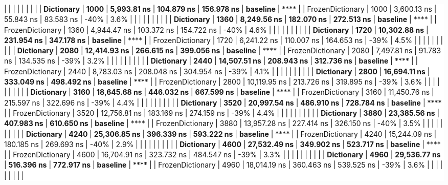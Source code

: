 |                  |                |                 |               |               |          |         |
| **Dictionary**       | **1000**           |     **5,993.81 ns** |    **104.879 ns** |    **156.978 ns** | **baseline** |        **** |
| FrozenDictionary | 1000           |     3,600.13 ns |     55.843 ns |     83.583 ns |     -40% |    3.6% |
|                  |                |                 |               |               |          |         |
| **Dictionary**       | **1360**           |     **8,249.56 ns** |    **182.070 ns** |    **272.513 ns** | **baseline** |        **** |
| FrozenDictionary | 1360           |     4,944.47 ns |    103.372 ns |    154.722 ns |     -40% |    4.6% |
|                  |                |                 |               |               |          |         |
| **Dictionary**       | **1720**           |    **10,302.88 ns** |    **231.954 ns** |    **347.178 ns** | **baseline** |        **** |
| FrozenDictionary | 1720           |     6,241.22 ns |    110.007 ns |    164.653 ns |     -39% |    4.5% |
|                  |                |                 |               |               |          |         |
| **Dictionary**       | **2080**           |    **12,414.93 ns** |    **266.615 ns** |    **399.056 ns** | **baseline** |        **** |
| FrozenDictionary | 2080           |     7,497.81 ns |     91.783 ns |    134.535 ns |     -39% |    3.2% |
|                  |                |                 |               |               |          |         |
| **Dictionary**       | **2440**           |    **14,507.51 ns** |    **208.943 ns** |    **312.736 ns** | **baseline** |        **** |
| FrozenDictionary | 2440           |     8,783.03 ns |    208.048 ns |    304.954 ns |     -39% |    4.1% |
|                  |                |                 |               |               |          |         |
| **Dictionary**       | **2800**           |    **16,694.11 ns** |    **333.049 ns** |    **498.492 ns** | **baseline** |        **** |
| FrozenDictionary | 2800           |    10,119.95 ns |    213.726 ns |    319.895 ns |     -39% |    3.6% |
|                  |                |                 |               |               |          |         |
| **Dictionary**       | **3160**           |    **18,645.68 ns** |    **446.032 ns** |    **667.599 ns** | **baseline** |        **** |
| FrozenDictionary | 3160           |    11,450.76 ns |    215.597 ns |    322.696 ns |     -39% |    4.4% |
|                  |                |                 |               |               |          |         |
| **Dictionary**       | **3520**           |    **20,997.54 ns** |    **486.910 ns** |    **728.784 ns** | **baseline** |        **** |
| FrozenDictionary | 3520           |    12,756.81 ns |    183.169 ns |    274.159 ns |     -39% |    4.4% |
|                  |                |                 |               |               |          |         |
| **Dictionary**       | **3880**           |    **23,385.56 ns** |    **407.983 ns** |    **610.650 ns** | **baseline** |        **** |
| FrozenDictionary | 3880           |    13,957.28 ns |    227.414 ns |    326.150 ns |     -40% |    3.5% |
|                  |                |                 |               |               |          |         |
| **Dictionary**       | **4240**           |    **25,306.85 ns** |    **396.339 ns** |    **593.222 ns** | **baseline** |        **** |
| FrozenDictionary | 4240           |    15,244.09 ns |    180.185 ns |    269.693 ns |     -40% |    2.9% |
|                  |                |                 |               |               |          |         |
| **Dictionary**       | **4600**           |    **27,532.49 ns** |    **349.902 ns** |    **523.717 ns** | **baseline** |        **** |
| FrozenDictionary | 4600           |    16,704.91 ns |    323.732 ns |    484.547 ns |     -39% |    3.3% |
|                  |                |                 |               |               |          |         |
| **Dictionary**       | **4960**           |    **29,536.77 ns** |    **516.396 ns** |    **772.917 ns** | **baseline** |        **** |
| FrozenDictionary | 4960           |    18,014.19 ns |    360.463 ns |    539.525 ns |     -39% |    3.6% |
|                  |                |                 |               |               |          |         |